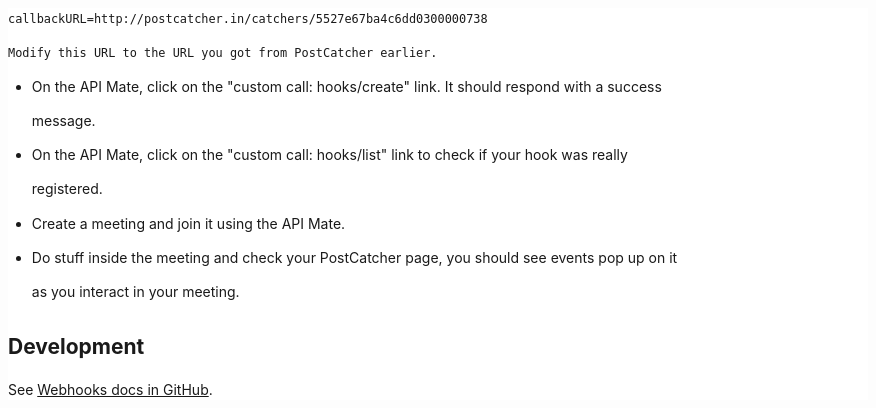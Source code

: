 ```
callbackURL=http://postcatcher.in/catchers/5527e67ba4c6dd0300000738
```

    Modify this URL to the URL you got from PostCatcher earlier.

* On the API Mate, click on the "custom call: hooks/create" link. It should respond with a success
  
  message.

* On the API Mate, click on the "custom call: hooks/list" link to check if your hook was really
  
  registered.

* Create a meeting and join it using the API Mate.

* Do stuff inside the meeting and check your PostCatcher page, you should see events pop up on it
  
  as you interact in your meeting.

Development
-----------

See [Webhooks docs in GitHub](https://github.com/bigbluebutton/bigbluebutton/tree/v2.0.x-release/bbb-webhooks#development).
